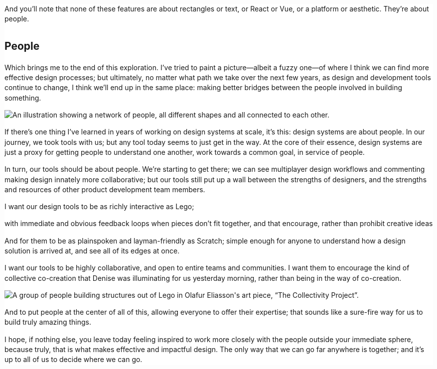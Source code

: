 And you’ll note that none of these features are about rectangles or text, or React or Vue, or a platform or aesthetic. They’re about people.

## People

Which brings me to the end of this exploration. I’ve tried to paint a picture—albeit a fuzzy one—of where I think we can find more effective design processes; but ultimately, no matter what path we take over the next few years, as design and development tools continue to change, I think we’ll end up in the same place: making better bridges between the people involved in building something.

<Image
  alt="An illustration showing a network of people, all different shapes and all connected to each other."
  caption="Illustration by [Fanny Luor](https://twitter.com/fannyluor)."
  captionPosition="left"
  invertInDarkMode={true}
  src="2019/08/wwcg-05.png"
/>

If there’s one thing I’ve learned in years of working on design systems at scale, it’s this: design systems are about people. In our journey, we took tools with us; but any tool today seems to just get in the way. At the core of their essence, design systems are just a proxy for getting people to understand one another, work towards a common goal, in service of people.

In turn, our tools should be about people. We’re starting to get there; we can see multiplayer design workflows and commenting making design innately more collaborative; but our tools still put up a wall between the strengths of designers, and the strengths and resources of other product development team members.

I want our design tools to be as richly interactive as Lego;

with immediate and obvious feedback loops when pieces don’t fit together, and that encourage, rather than prohibit creative ideas

And for them to be as plainspoken and layman-friendly as Scratch; simple enough for anyone to understand how a design solution is arrived at, and see all of its edges at once.

I want our tools to be highly collaborative, and open to entire teams and communities. I want them to encourage the kind of collective co-creation that Denise was illuminating for us yesterday morning, rather than being in the way of co-creation.

<Image
  alt="A group of people building structures out of Lego in Olafur Eliasson's art piece, “The Collectivity Project”."
  src="2019/08/olafur-eliasson.jpg"
  caption="Olafur Eliasson, The Collectivity Project. Image Copyright [Olafur Eliasson](https://www.olafureliasson.net)."
/>

And to put people at the center of all of this, allowing everyone to offer their expertise; that sounds like a sure-fire way for us to build truly amazing things.

I hope, if nothing else, you leave today feeling inspired to work more closely with the people outside your immediate sphere, because truly, that is what makes effective and impactful design. The only way that we can go far anywhere is together; and it’s up to all of us to decide where we can go.
